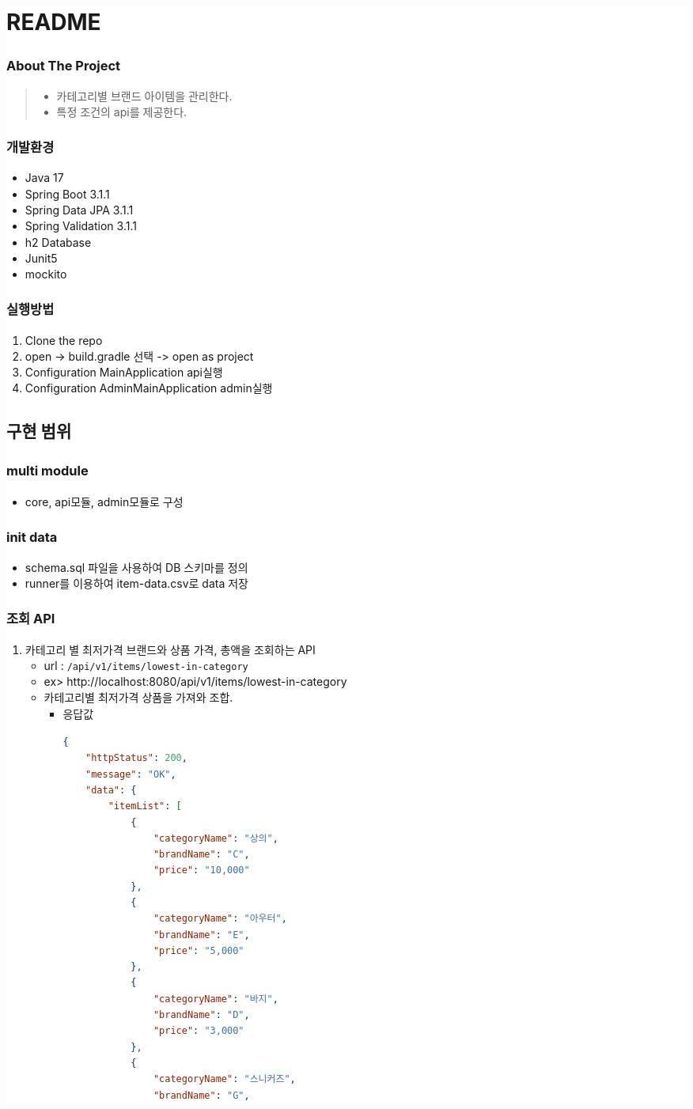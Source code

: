 # README

### About The Project
> - 카테고리별 브랜드 아이템을 관리한다.
> - 특정 조건의 api를 제공한다.


### 개발환경
- Java 17
- Spring Boot 3.1.1
- Spring Data JPA 3.1.1
- Spring Validation 3.1.1
- h2 Database
- Junit5
- mockito

### 실행방법
1. Clone the repo 
2. open -> build.gradle 선택 -> open as project
3. Configuration MainApplication api실행  
3. Configuration AdminMainApplication admin실행 
 
## 구현 범위
###  multi module
- core, api모듈, admin모듈로 구성

###  init data
- schema.sql 파일을 사용하여 DB 스키마를 정의
- runner를 이용하여 item-data.csv로 data 저장

###  조회 API
1. 카테고리 별 최저가격 브랜드와 상품 가격, 총액을 조회하는 API
    - url : `/api/v1/items/lowest-in-category`
    - ex> http://localhost:8080/api/v1/items/lowest-in-category 
    - 카테고리별 최저가격 상품을 가져와 조합.
      - 응답값 
          ```json
          {
              "httpStatus": 200,
              "message": "OK",
              "data": {
                  "itemList": [
                      {
                          "categoryName": "상의",
                          "brandName": "C",
                          "price": "10,000"
                      },
                      {
                          "categoryName": "아우터",
                          "brandName": "E",
                          "price": "5,000"
                      },
                      {
                          "categoryName": "바지",
                          "brandName": "D",
                          "price": "3,000"
                      },
                      {
                          "categoryName": "스니커즈",
                          "brandName": "G",